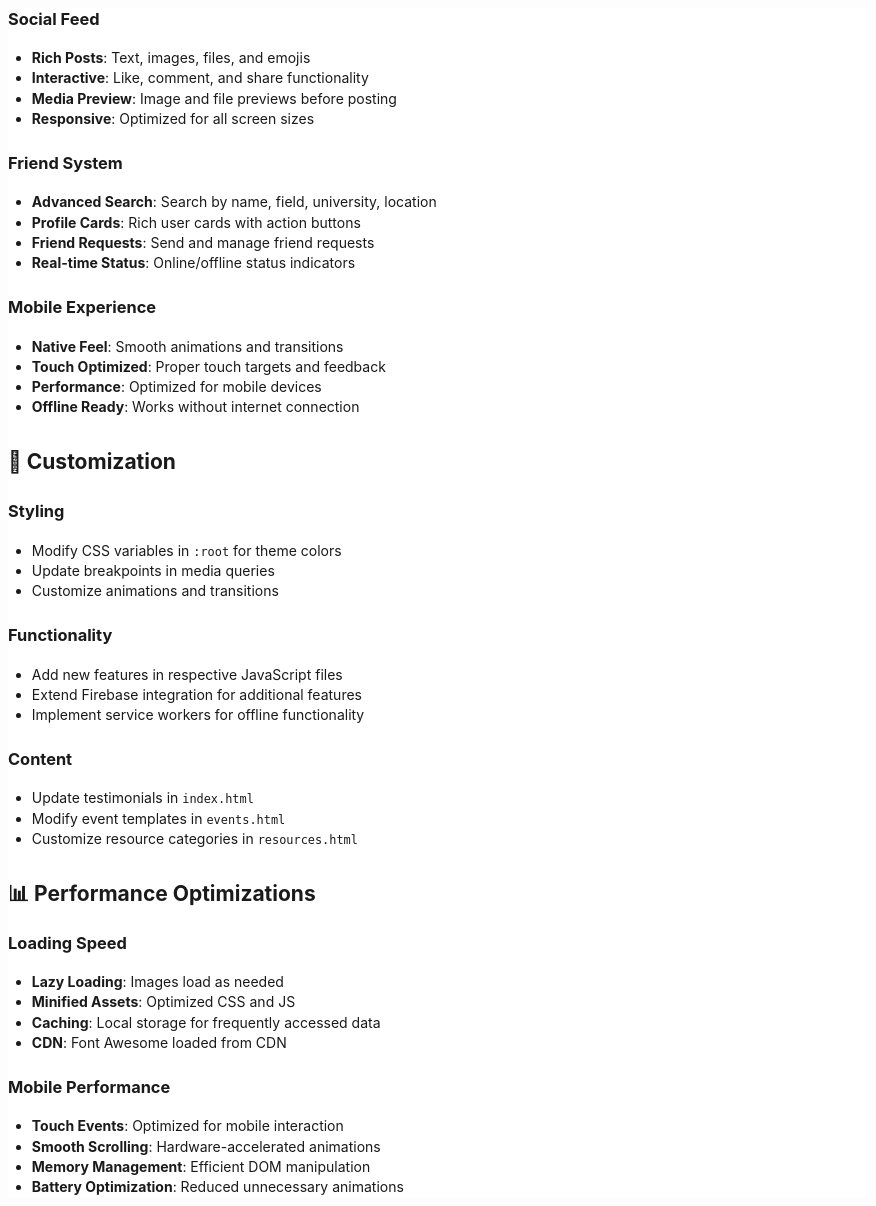 ### **Social Feed**
- **Rich Posts**: Text, images, files, and emojis
- **Interactive**: Like, comment, and share functionality
- **Media Preview**: Image and file previews before posting
- **Responsive**: Optimized for all screen sizes

### **Friend System**
- **Advanced Search**: Search by name, field, university, location
- **Profile Cards**: Rich user cards with action buttons
- **Friend Requests**: Send and manage friend requests
- **Real-time Status**: Online/offline status indicators

### **Mobile Experience**
- **Native Feel**: Smooth animations and transitions
- **Touch Optimized**: Proper touch targets and feedback
- **Performance**: Optimized for mobile devices
- **Offline Ready**: Works without internet connection

## 🔧 **Customization**

### **Styling**
- Modify CSS variables in `:root` for theme colors
- Update breakpoints in media queries
- Customize animations and transitions

### **Functionality**
- Add new features in respective JavaScript files
- Extend Firebase integration for additional features
- Implement service workers for offline functionality

### **Content**
- Update testimonials in `index.html`
- Modify event templates in `events.html`
- Customize resource categories in `resources.html`

## 📊 **Performance Optimizations**

### **Loading Speed**
- **Lazy Loading**: Images load as needed
- **Minified Assets**: Optimized CSS and JS
- **Caching**: Local storage for frequently accessed data
- **CDN**: Font Awesome loaded from CDN

### **Mobile Performance**
- **Touch Events**: Optimized for mobile interaction
- **Smooth Scrolling**: Hardware-accelerated animations
- **Memory Management**: Efficient DOM manipulation
- **Battery Optimization**: Reduced unnecessary animations
